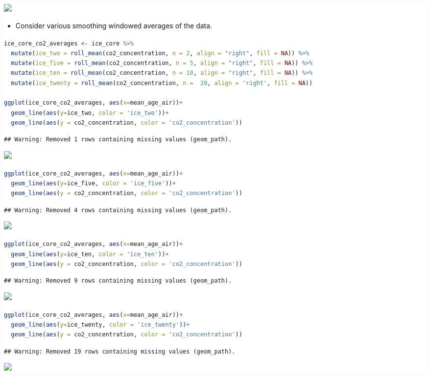 ![](climate_files/figure-gfm/unnamed-chunk-17-1.png)

  - Consider various smoothing windowed averages of the data.



``` r
ice_core_co2_averages <- ice_core %>%
  mutate(ice_two = roll_mean(co2_concentration, n = 2, align = "right", fill = NA)) %>%
  mutate(ice_five = roll_mean(co2_concentration, n = 5, align = "right", fill = NA)) %>%
  mutate(ice_ten = roll_mean(co2_concentration, n = 10, align = "right", fill = NA)) %>%
  mutate(ice_twenty = roll_mean(co2_concentration, n =  20, align = 'right', fill = NA))

ggplot(ice_core_co2_averages, aes(x=mean_age_air))+
  geom_line(aes(y=ice_two, color = 'ice_two'))+
  geom_line(aes(y = co2_concentration, color = 'co2_concentration'))
```

    ## Warning: Removed 1 rows containing missing values (geom_path).

![](climate_files/figure-gfm/unnamed-chunk-18-1.png)

``` r
ggplot(ice_core_co2_averages, aes(x=mean_age_air))+
  geom_line(aes(y=ice_five, color = 'ice_five'))+
  geom_line(aes(y = co2_concentration, color = 'co2_concentration'))
```

    ## Warning: Removed 4 rows containing missing values (geom_path).

![](climate_files/figure-gfm/unnamed-chunk-18-2.png)

``` r
ggplot(ice_core_co2_averages, aes(x=mean_age_air))+
  geom_line(aes(y=ice_ten, color = 'ice_ten'))+
  geom_line(aes(y = co2_concentration, color = 'co2_concentration'))
```

    ## Warning: Removed 9 rows containing missing values (geom_path).

![](climate_files/figure-gfm/unnamed-chunk-18-3.png)

``` r
ggplot(ice_core_co2_averages, aes(x=mean_age_air))+
  geom_line(aes(y=ice_twenty, color = 'ice_twenty'))+
  geom_line(aes(y = co2_concentration, color = 'co2_concentration'))
```

    ## Warning: Removed 19 rows containing missing values (geom_path).

![](climate_files/figure-gfm/unnamed-chunk-18-4.png)
